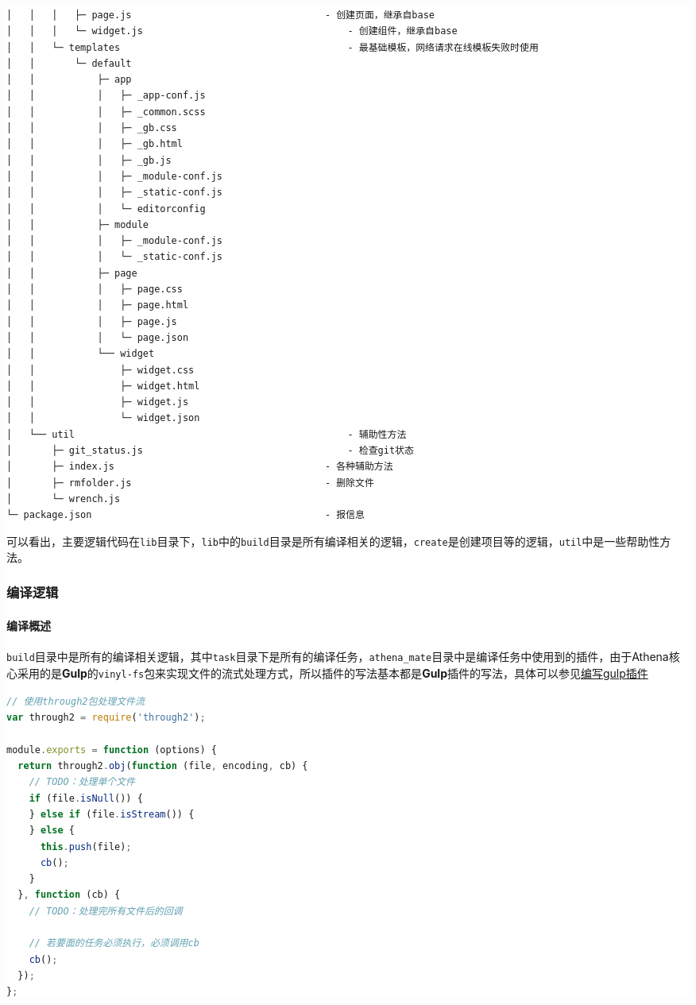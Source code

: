 ```
│   │   │   ├─ page.js									- 创建页面，继承自base
│   │   │   └─ widget.js									- 创建组件，继承自base
│   │   └─ templates										- 最基础模板，网络请求在线模板失败时使用
│   │       └─ default
│   │           ├─ app
│   │           │   ├─ _app-conf.js
│   │           │   ├─ _common.scss
│   │           │   ├─ _gb.css
│   │           │   ├─ _gb.html
│   │           │   ├─ _gb.js
│   │           │   ├─ _module-conf.js
│   │           │   ├─ _static-conf.js
│   │           │   └─ editorconfig
│   │           ├─ module
│   │           │   ├─ _module-conf.js
│   │           │   └─ _static-conf.js
│   │           ├─ page
│   │           │   ├─ page.css
│   │           │   ├─ page.html
│   │           │   ├─ page.js
│   │           │   └─ page.json
│   │           └── widget
│   │               ├─ widget.css
│   │               ├─ widget.html
│   │               ├─ widget.js
│   │               └─ widget.json
│   └── util												- 辅助性方法
│       ├─ git_status.js									- 检查git状态
│       ├─ index.js										- 各种辅助方法
│       ├─ rmfolder.js									- 删除文件
│       └─ wrench.js
└─ package.json											- 报信息
```

可以看出，主要逻辑代码在`lib`目录下，`lib`中的`build`目录是所有编译相关的逻辑，`create`是创建项目等的逻辑，`util`中是一些帮助性方法。

### 编译逻辑

#### 编译概述

`build`目录中是所有的编译相关逻辑，其中`task`目录下是所有的编译任务，`athena_mate`目录中是编译任务中使用到的插件，由于Athena核心采用的是**Gulp**的`vinyl-fs`包来实现文件的流式处理方式，所以插件的写法基本都是**Gulp**插件的写法，具体可以参见[编写gulp插件](http://www.gulpjs.com.cn/docs/writing-a-plugin/)

```javascript
// 使用through2包处理文件流
var through2 = require('through2');

module.exports = function (options) {
  return through2.obj(function (file, encoding, cb) {
    // TODO：处理单个文件
    if (file.isNull()) {
    } else if (file.isStream()) {
    } else {
      this.push(file);
      cb();
    }
  }, function (cb) {
    // TODO：处理完所有文件后的回调

    // 若要面的任务必须执行，必须调用cb
    cb();
  });
};
```